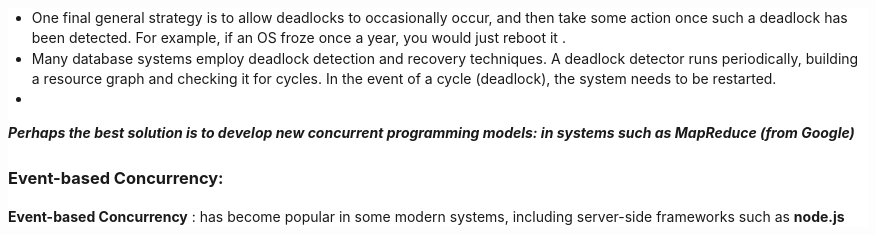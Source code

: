- One final general strategy is to allow deadlocks to occasionally occur, and then take some action once such a deadlock has been detected. For example, if an OS froze once a year, you would just reboot it .
- Many database systems employ deadlock detection and recovery techniques. A deadlock detector runs periodically, building a resource graph and checking it for cycles. In the event of a cycle (deadlock), the system needs to be restarted.
-

***Perhaps the best solution is to develop new concurrent programming models: in systems such as MapReduce (from Google)***

### Event-based Concurrency:
**Event-based Concurrency** : has become popular in some modern systems, including
server-side frameworks such as **node.js**

